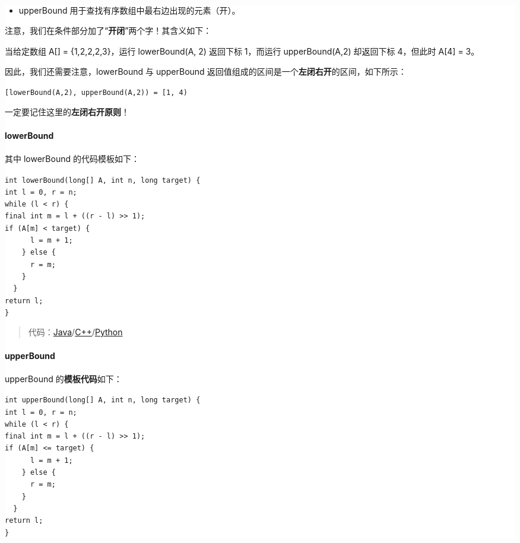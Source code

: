 -   upperBound 用于查找有序数组中最右边出现的元素（开）。
    

注意，我们在条件部分加了“**开闭**”两个字！其含义如下：

当给定数组 A\[\] = {1,2,2,2,3}，运行 lowerBound(A, 2) 返回下标 1，而运行 upperBound(A,2) 却返回下标 4，但此时 A\[4\] = 3。

因此，我们还需要注意，lowerBound 与 upperBound 返回值组成的区间是一个**左闭右开**的区间，如下所示：

```
[lowerBound(A,2), upperBound(A,2)) = [1, 4)
```

一定要记住这里的**左闭右开原则**！

#### lowerBound

其中 lowerBound 的代码模板如下：

```
int lowerBound(long[] A, int n, long target) {
int l = 0, r = n;
while (l < r) {
final int m = l + ((r - l) >> 1);
if (A[m] < target) {
      l = m + 1;
    } else {
      r = m;
    }
  }
return l;
}
```

> 代码：[Java](https://github.com/lagoueduCol/Algorithm-Dryad/blob/main/09.BinarySearch/T1560.2.java?fileGuid=xxQTRXtVcqtHK6j8)/[C++](https://github.com/lagoueduCol/Algorithm-Dryad/blob/main/09.BinarySearch/T1560.2.cpp?fileGuid=xxQTRXtVcqtHK6j8)/[Python](https://github.com/lagoueduCol/Algorithm-Dryad/blob/main/09.BinarySearch/T1560.2.py?fileGuid=xxQTRXtVcqtHK6j8)

#### upperBound

upperBound 的**模板代码**如下：

```
int upperBound(long[] A, int n, long target) {
int l = 0, r = n;
while (l < r) {
final int m = l + ((r - l) >> 1);
if (A[m] <= target) {
      l = m + 1;
    } else {
      r = m;
    }
  }
return l;
}
```
